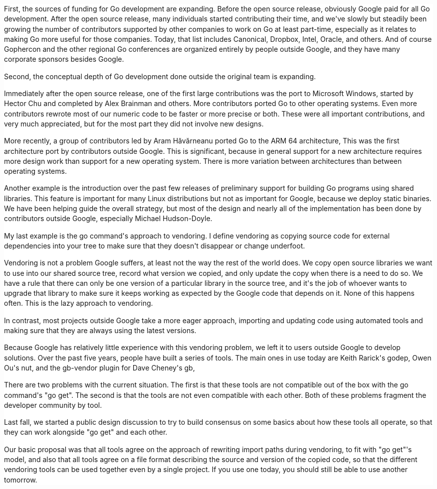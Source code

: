 First, the sources of funding for Go development are expanding. Before the open source release, obviously Google paid for all Go development. After the open source release, many individuals started contributing their time, and we've slowly but steadily been growing the number of contributors supported by other companies to work on Go at least part-time, especially as it relates to making Go more useful for those companies. Today, that list includes Canonical, Dropbox, Intel, Oracle, and others. And of course Gophercon and the other regional Go conferences are organized entirely by people outside Google, and they have many corporate sponsors besides Google.

Second, the conceptual depth of Go development done outside the original team is expanding.

Immediately after the open source release, one of the first large contributions was the port to Microsoft Windows, started by Hector Chu and completed by Alex Brainman and others. More contributors ported Go to other operating systems. Even more contributors rewrote most of our numeric code to be faster or more precise or both. These were all important contributions, and very much appreciated, but for the most part they did not involve new designs.

More recently, a group of contributors led by Aram Hăvărneanu ported Go to the ARM 64 architecture, This was the first architecture port by contributors outside Google. This is significant, because in general support for a new architecture requires more design work than support for a new operating system. There is more variation between architectures than between operating systems.

Another example is the introduction over the past few releases of preliminary support for building Go programs using shared libraries. This feature is important for many Linux distributions but not as important for Google, because we deploy static binaries. We have been helping guide the overall strategy, but most of the design and nearly all of the implementation has been done by contributors outside Google, especially Michael Hudson-Doyle.

My last example is the go command's approach to vendoring. I define vendoring as copying source code for external dependencies into your tree to make sure that they doesn't disappear or change underfoot.

Vendoring is not a problem Google suffers, at least not the way the rest of the world does. We copy open source libraries we want to use into our shared source tree, record what version we copied, and only update the copy when there is a need to do so. We have a rule that there can only be one version of a particular library in the source tree, and it's the job of whoever wants to upgrade that library to make sure it keeps working as expected by the Google code that depends on it. None of this happens often. This is the lazy approach to vendoring.

In contrast, most projects outside Google take a more eager approach, importing and updating code using automated tools and making sure that they are always using the latest versions.

Because Google has relatively little experience with this vendoring problem, we left it to users outside Google to develop solutions. Over the past five years, people have built a series of tools. The main ones in use today are Keith Rarick's godep, Owen Ou's nut, and the gb-vendor plugin for Dave Cheney's gb,

There are two problems with the current situation. The first is that these tools are not compatible out of the box with the go command's "go get". The second is that the tools are not even compatible with each other. Both of these problems fragment the developer community by tool.

Last fall, we started a public design discussion to try to build consensus on some basics about how these tools all operate, so that they can work alongside "go get" and each other.

Our basic proposal was that all tools agree on the approach of rewriting import paths during vendoring, to fit with "go get"'s model, and also that all tools agree on a file format describing the source and version of the copied code, so that the different vendoring tools can be used together even by a single project. If you use one today, you should still be able to use another tomorrow.
